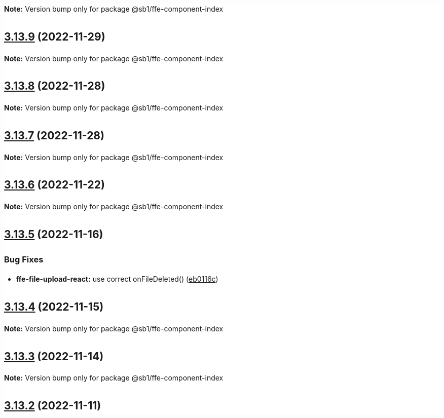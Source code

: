 **Note:** Version bump only for package @sb1/ffe-component-index

## [3.13.9](https://github.com/SpareBank1/designsystem/compare/@sb1/ffe-component-index@3.13.8...@sb1/ffe-component-index@3.13.9) (2022-11-29)

**Note:** Version bump only for package @sb1/ffe-component-index

## [3.13.8](https://github.com/SpareBank1/designsystem/compare/@sb1/ffe-component-index@3.13.7...@sb1/ffe-component-index@3.13.8) (2022-11-28)

**Note:** Version bump only for package @sb1/ffe-component-index

## [3.13.7](https://github.com/SpareBank1/designsystem/compare/@sb1/ffe-component-index@3.13.6...@sb1/ffe-component-index@3.13.7) (2022-11-28)

**Note:** Version bump only for package @sb1/ffe-component-index

## [3.13.6](https://github.com/SpareBank1/designsystem/compare/@sb1/ffe-component-index@3.13.5...@sb1/ffe-component-index@3.13.6) (2022-11-22)

**Note:** Version bump only for package @sb1/ffe-component-index

## [3.13.5](https://github.com/SpareBank1/designsystem/compare/@sb1/ffe-component-index@3.13.4...@sb1/ffe-component-index@3.13.5) (2022-11-16)

### Bug Fixes

-   **ffe-file-upload-react:** use correct onFileDeleted() ([eb0116c](https://github.com/SpareBank1/designsystem/commit/eb0116cd55e906f3e6319601b2e7e0525e9b1827))

## [3.13.4](https://github.com/SpareBank1/designsystem/compare/@sb1/ffe-component-index@3.13.3...@sb1/ffe-component-index@3.13.4) (2022-11-15)

**Note:** Version bump only for package @sb1/ffe-component-index

## [3.13.3](https://github.com/SpareBank1/designsystem/compare/@sb1/ffe-component-index@3.13.2...@sb1/ffe-component-index@3.13.3) (2022-11-14)

**Note:** Version bump only for package @sb1/ffe-component-index

## [3.13.2](https://github.com/SpareBank1/designsystem/compare/@sb1/ffe-component-index@3.13.1...@sb1/ffe-component-index@3.13.2) (2022-11-11)
